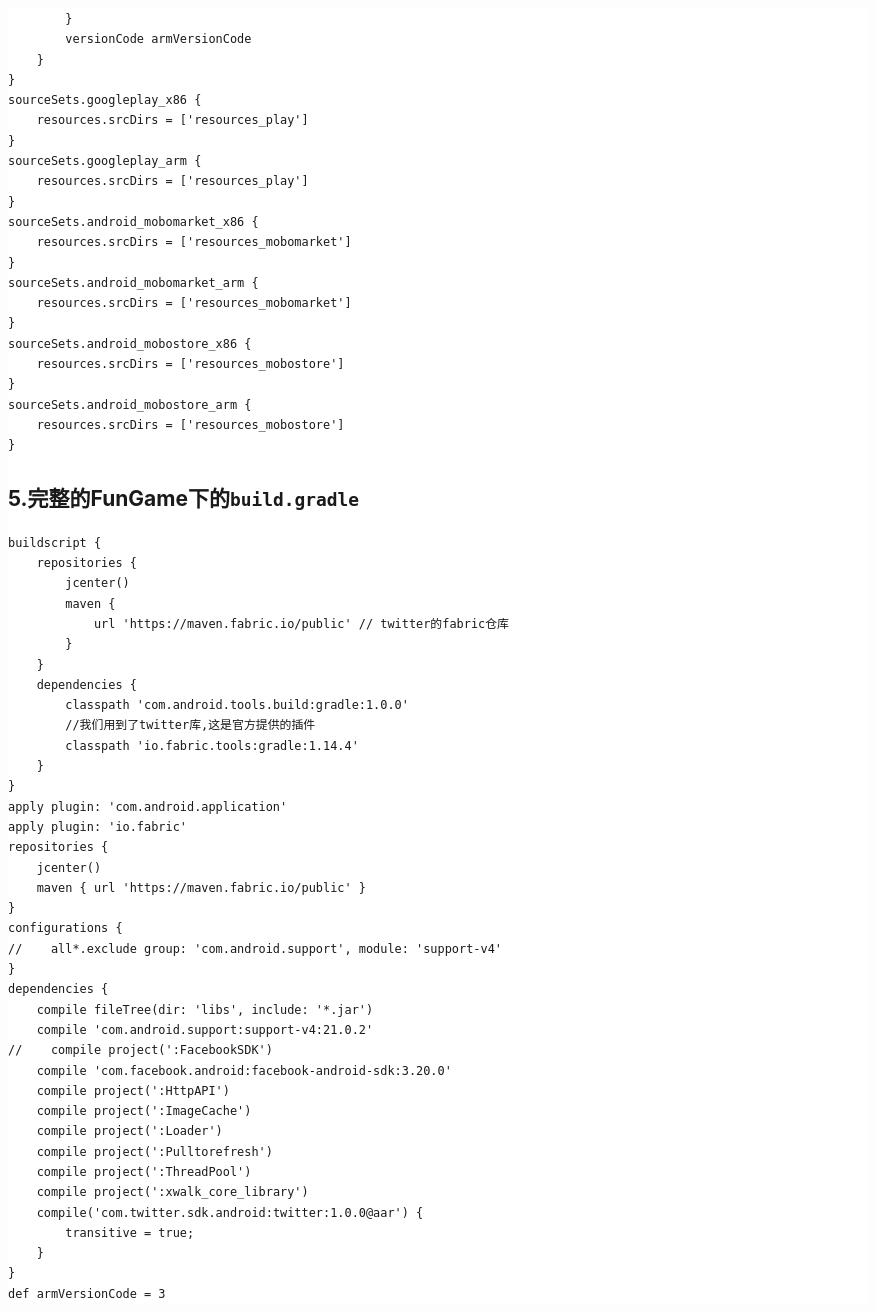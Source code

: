             }
            versionCode armVersionCode
        }
    }
    sourceSets.googleplay_x86 {
        resources.srcDirs = ['resources_play']
    }
    sourceSets.googleplay_arm {
        resources.srcDirs = ['resources_play']
    }
    sourceSets.android_mobomarket_x86 {
        resources.srcDirs = ['resources_mobomarket']
    }
    sourceSets.android_mobomarket_arm {
        resources.srcDirs = ['resources_mobomarket']
    }
    sourceSets.android_mobostore_x86 {
        resources.srcDirs = ['resources_mobostore']
    }
    sourceSets.android_mobostore_arm {
        resources.srcDirs = ['resources_mobostore']
    }

## 5.完整的FunGame下的`build.gradle`

    buildscript {
        repositories {
            jcenter()
            maven {
                url 'https://maven.fabric.io/public' // twitter的fabric仓库
            }
        }
        dependencies {
            classpath 'com.android.tools.build:gradle:1.0.0'
            //我们用到了twitter库,这是官方提供的插件
            classpath 'io.fabric.tools:gradle:1.14.4' 
        }
    }
    apply plugin: 'com.android.application'
    apply plugin: 'io.fabric'
    repositories {
        jcenter()
        maven { url 'https://maven.fabric.io/public' }
    }
    configurations {
    //    all*.exclude group: 'com.android.support', module: 'support-v4'
    }
    dependencies {
        compile fileTree(dir: 'libs', include: '*.jar')
        compile 'com.android.support:support-v4:21.0.2'
    //    compile project(':FacebookSDK')
        compile 'com.facebook.android:facebook-android-sdk:3.20.0'
        compile project(':HttpAPI')
        compile project(':ImageCache')
        compile project(':Loader')
        compile project(':Pulltorefresh')
        compile project(':ThreadPool')
        compile project(':xwalk_core_library')
        compile('com.twitter.sdk.android:twitter:1.0.0@aar') {
            transitive = true;
        }
    }
    def armVersionCode = 3